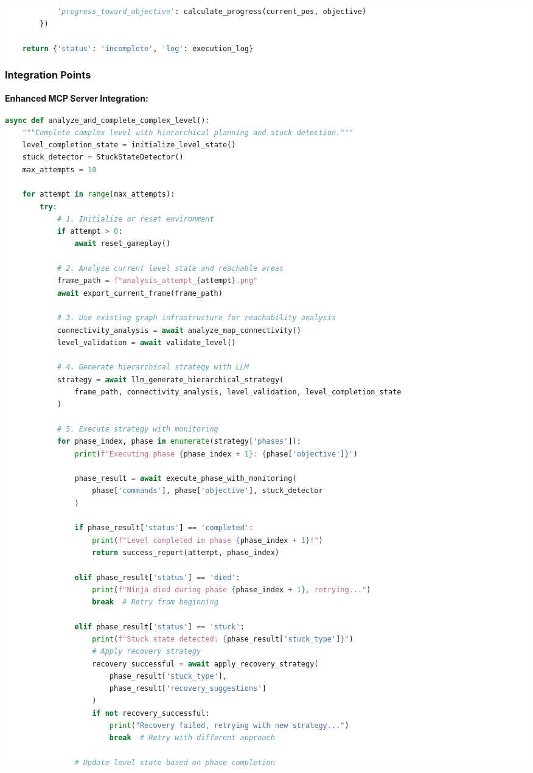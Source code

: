```python
            'progress_toward_objective': calculate_progress(current_pos, objective)
        })
    
    return {'status': 'incomplete', 'log': execution_log}
```

### Integration Points

**Enhanced MCP Server Integration:**
```python
async def analyze_and_complete_complex_level():
    """Complete complex level with hierarchical planning and stuck detection."""
    level_completion_state = initialize_level_state()
    stuck_detector = StuckStateDetector()
    max_attempts = 10
    
    for attempt in range(max_attempts):
        try:
            # 1. Initialize or reset environment
            if attempt > 0:
                await reset_gameplay()
            
            # 2. Analyze current level state and reachable areas
            frame_path = f"analysis_attempt_{attempt}.png"
            await export_current_frame(frame_path)
            
            # 3. Use existing graph infrastructure for reachability analysis
            connectivity_analysis = await analyze_map_connectivity()
            level_validation = await validate_level()
            
            # 4. Generate hierarchical strategy with LLM
            strategy = await llm_generate_hierarchical_strategy(
                frame_path, connectivity_analysis, level_validation, level_completion_state
            )
            
            # 5. Execute strategy with monitoring
            for phase_index, phase in enumerate(strategy['phases']):
                print(f"Executing phase {phase_index + 1}: {phase['objective']}")
                
                phase_result = await execute_phase_with_monitoring(
                    phase['commands'], phase['objective'], stuck_detector
                )
                
                if phase_result['status'] == 'completed':
                    print(f"Level completed in phase {phase_index + 1}!")
                    return success_report(attempt, phase_index)
                    
                elif phase_result['status'] == 'died':
                    print(f"Ninja died during phase {phase_index + 1}, retrying...")
                    break  # Retry from beginning
                    
                elif phase_result['status'] == 'stuck':
                    print(f"Stuck state detected: {phase_result['stuck_type']}")
                    # Apply recovery strategy
                    recovery_successful = await apply_recovery_strategy(
                        phase_result['stuck_type'], 
                        phase_result['recovery_suggestions']
                    )
                    if not recovery_successful:
                        print("Recovery failed, retrying with new strategy...")
                        break  # Retry with different approach
                        
                # Update level state based on phase completion
```